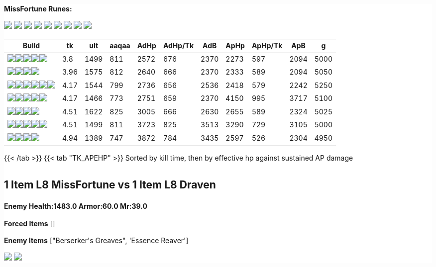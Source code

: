 

**MissFortune Runes:**


![](/Styles/Precision/PressTheAttack/PressTheAttack.png)
![](/Styles/Precision/PresenceOfMind/PresenceOfMind.png)
![](/Styles/Precision/LegendAlacrity/LegendAlacrity.png)
![](/Styles/Precision/CutDown/CutDown.png)
![](/Styles/Sorcery/AbsoluteFocus/AbsoluteFocus.png)
![](/Styles/Sorcery/GatheringStorm/GatheringStorm.png)
![](/StatMods/StatModsAdaptiveForceIcon.png)
![](/StatMods/StatModsAdaptiveForceIcon.png)
![](/StatMods/StatModsHealthScalingIcon.png)





 Build |tk|ult|aaqaa|AdHp|AdHp/Tk|AdB|ApHp|ApHp/Tk|ApB|g
-|-|-|-|-|-|-|-|-|-|-
![](/item/3032.png)![](/item/1001.png)![](/item/1053.png)![](/item/1055.png)![](/item/1036.png)|3.8|1499|811|2572|676|2370|2273|597|2094|5000
![](/item/3074.png)![](/item/1001.png)![](/item/1055.png)![](/item/3134.png)|3.96|1575|812|2640|666|2370|2333|589|2094|5050
![](/item/6692.png)![](/item/1001.png)![](/item/1053.png)![](/item/1055.png)![](/item/1036.png)![](/item/1036.png)|4.17|1544|799|2736|656|2536|2418|579|2242|5250
![](/item/3156.png)![](/item/1001.png)![](/item/1053.png)![](/item/1055.png)![](/item/1036.png)|4.17|1466|773|2751|659|2370|4150|995|3717|5100
![](/item/3072.png)![](/item/1001.png)![](/item/1055.png)![](/item/1037.png)|4.51|1622|825|3005|666|2630|2655|589|2324|5025
![](/item/6673.png)![](/item/1001.png)![](/item/1053.png)![](/item/1055.png)![](/item/1036.png)|4.51|1499|811|3723|825|3513|3290|729|3105|5000
![](/item/6333.png)![](/item/1001.png)![](/item/1053.png)![](/item/1055.png)|4.94|1389|747|3872|784|3435|2597|526|2304|4950
{{< /tab >}}
{{< tab "TK_APEHP" >}}
Sorted by kill time, then by effective hp against sustained AP damage
## 1 Item L8 MissFortune vs 1 Item L8 Draven

**Enemy Health:1483.0 Armor:60.0 Mr:39.0**


**Forced Items** []








**Enemy Items** ["Berserker's Greaves", 'Essence Reaver']





![](/item/3006.png)
![](/item/3508.png)
